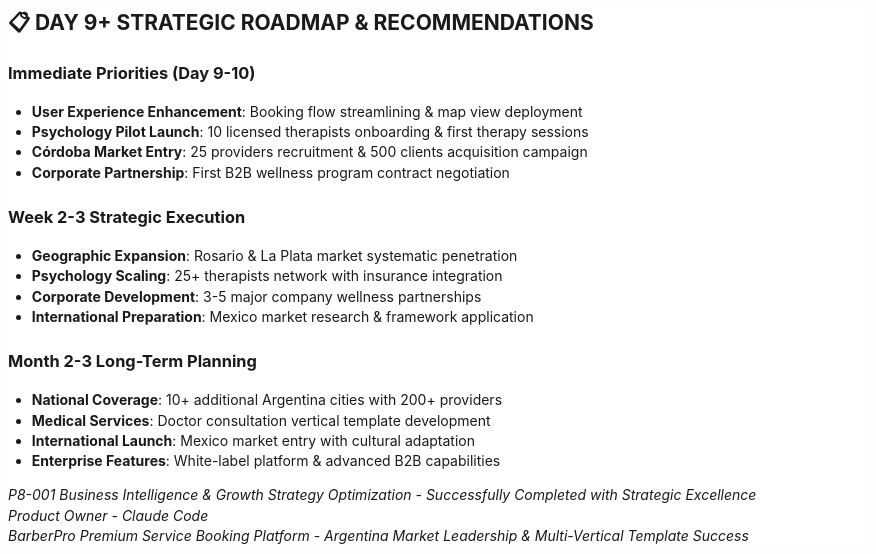 
## 📋 DAY 9+ STRATEGIC ROADMAP & RECOMMENDATIONS

### Immediate Priorities (Day 9-10)
- **User Experience Enhancement**: Booking flow streamlining & map view deployment
- **Psychology Pilot Launch**: 10 licensed therapists onboarding & first therapy sessions
- **Córdoba Market Entry**: 25 providers recruitment & 500 clients acquisition campaign
- **Corporate Partnership**: First B2B wellness program contract negotiation

### Week 2-3 Strategic Execution
- **Geographic Expansion**: Rosario & La Plata market systematic penetration
- **Psychology Scaling**: 25+ therapists network with insurance integration
- **Corporate Development**: 3-5 major company wellness partnerships
- **International Preparation**: Mexico market research & framework application

### Month 2-3 Long-Term Planning
- **National Coverage**: 10+ additional Argentina cities with 200+ providers
- **Medical Services**: Doctor consultation vertical template development
- **International Launch**: Mexico market entry with cultural adaptation
- **Enterprise Features**: White-label platform & advanced B2B capabilities

*P8-001 Business Intelligence & Growth Strategy Optimization - Successfully Completed with Strategic Excellence*  
*Product Owner - Claude Code*  
*BarberPro Premium Service Booking Platform - Argentina Market Leadership & Multi-Vertical Template Success*
